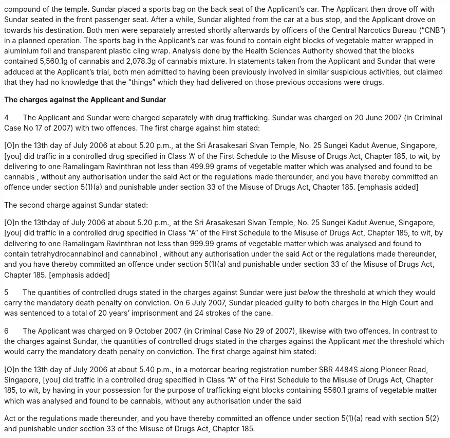 compound of the temple. Sundar placed a sports bag on the back seat of the Applicant’s car. The Applicant then drove off with Sundar seated in the front passenger seat. After a while, Sundar alighted from the car at a bus stop, and the Applicant drove on towards his destination. Both men were separately arrested shortly afterwards by officers of the Central Narcotics Bureau (“CNB”) in a planned operation. The sports bag in the Applicant’s car was found to contain eight blocks of vegetable matter wrapped in aluminium foil and transparent plastic cling wrap. Analysis done by the Health Sciences Authority showed that the blocks contained 5,560.1g of cannabis and 2,078.3g of cannabis mixture. In statements taken from the Applicant and Sundar that were adduced at the Applicant’s trial, both men admitted to having been previously involved in similar suspicious activities, but claimed that they had no knowledge that the “things” which they had delivered on those previous occasions were drugs. 

**The charges against the Applicant and Sundar** 

4       The Applicant and Sundar were charged separately with drug trafficking. Sundar was charged on 20 June 2007 (in Criminal Case No 17 of 2007) with two offences. The first charge against him stated: 

 [O]n the 13th day of July 2006 at about 5.20 p.m., at the Sri Arasakesari Sivan Temple, No. 25 Sungei Kadut Avenue, Singapore, [you] did traffic in a controlled drug specified in Class ‘A’ of the First Schedule to the Misuse of Drugs Act, Chapter 185, to wit, by delivering to one Ramalingam Ravinthran not less than 499.99 grams of vegetable matter which was analysed and found to be cannabis , without any authorisation under the said Act or the regulations made thereunder, and you have thereby committed an offence under section 5(1)(a) and punishable under section 33 of the Misuse of Drugs Act, Chapter 185. [emphasis added] 

The second charge against Sundar stated: 

 [O]n the 13thday of July 2006 at about 5.20 p.m., at the Sri Arasakesari Sivan Temple, No. 25 Sungei Kadut Avenue, Singapore, [you] did traffic in a controlled drug specified in Class “A” of the First Schedule to the Misuse of Drugs Act, Chapter 185, to wit, by delivering to one Ramalingam Ravinthran not less than 999.99 grams of vegetable matter which was analysed and found to contain tetrahydrocannabinol and cannabinol , without any authorisation under the said Act or the regulations made thereunder, and you have thereby committed an offence under section 5(1)(a) and punishable under section 33 of the Misuse of Drugs Act, Chapter 185. [emphasis added] 

5       The quantities of controlled drugs stated in the charges against Sundar were just _below_ the threshold at which they would carry the mandatory death penalty on conviction. On 6 July 2007, Sundar pleaded guilty to both charges in the High Court and was sentenced to a total of 20 years’ imprisonment and 24 strokes of the cane. 

6       The Applicant was charged on 9 October 2007 (in Criminal Case No 29 of 2007), likewise with two offences. In contrast to the charges against Sundar, the quantities of controlled drugs stated in the charges against the Applicant _met_ the threshold which would carry the mandatory death penalty on conviction. The first charge against him stated: 

 [O]n the 13th day of July 2006 at about 5.40 p.m., in a motorcar bearing registration number SBR 4484S along Pioneer Road, Singapore, [you] did traffic in a controlled drug specified in Class “A” of the First Schedule to the Misuse of Drugs Act, Chapter 185, to wit, by having in your possession for the purpose of trafficking eight blocks containing 5560.1 grams of vegetable matter which was analysed and found to be cannabis, without any authorisation under the said 


 Act or the regulations made thereunder, and you have thereby committed an offence under section 5(1)(a) read with section 5(2) and punishable under section 33 of the Misuse of Drugs Act, Chapter 185. 
